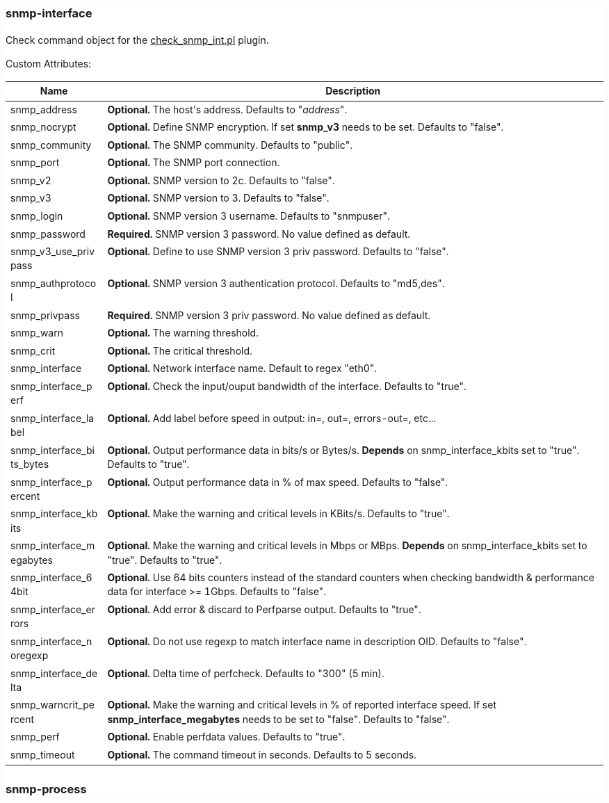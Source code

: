 ### <a id="plugin-check-command-snmp-interface"></a> snmp-interface

Check command object for the [check_snmp_int.pl](http://nagios.manubulon.com/snmp_int.html) plugin.

Custom Attributes:

Name                        | Description
----------------------------|--------------
snmp_address                | **Optional.** The host's address. Defaults to "$address$".
snmp_nocrypt                | **Optional.** Define SNMP encryption. If set **snmp_v3** needs to be set. Defaults to "false".
snmp_community              | **Optional.** The SNMP community. Defaults to "public".
snmp_port                   | **Optional.** The SNMP port connection.
snmp_v2                     | **Optional.** SNMP version to 2c. Defaults to "false".
snmp_v3                     | **Optional.** SNMP version to 3. Defaults to "false".
snmp_login                  | **Optional.** SNMP version 3 username. Defaults to "snmpuser".
snmp_password               | **Required.** SNMP version 3 password. No value defined as default.
snmp_v3_use_privpass        | **Optional.** Define to use SNMP version 3 priv password. Defaults to "false".
snmp_authprotocol           | **Optional.** SNMP version 3 authentication protocol. Defaults to "md5,des".
snmp_privpass               | **Required.** SNMP version 3 priv password. No value defined as default.
snmp_warn                   | **Optional.** The warning threshold.
snmp_crit                   | **Optional.** The critical threshold.
snmp_interface              | **Optional.** Network interface name. Default to regex "eth0".
snmp_interface_perf         | **Optional.** Check the input/ouput bandwidth of the interface. Defaults to "true".
snmp_interface_label        | **Optional.** Add label before speed in output: in=, out=, errors-out=, etc...
snmp_interface_bits_bytes   | **Optional.** Output performance data in bits/s or Bytes/s. **Depends** on snmp_interface_kbits set to "true". Defaults to "true".
snmp_interface_percent      | **Optional.** Output performance data in % of max speed. Defaults to "false".
snmp_interface_kbits        | **Optional.** Make the warning and critical levels in KBits/s. Defaults to "true".
snmp_interface_megabytes    | **Optional.** Make the warning and critical levels in Mbps or MBps. **Depends** on snmp_interface_kbits set to "true". Defaults to "true".
snmp_interface_64bit        | **Optional.** Use 64 bits counters instead of the standard counters when checking bandwidth & performance data for interface >= 1Gbps. Defaults to "false".
snmp_interface_errors       | **Optional.** Add error & discard to Perfparse output. Defaults to "true".
snmp_interface_noregexp     | **Optional.** Do not use regexp to match interface name in description OID. Defaults to "false".
snmp_interface_delta        | **Optional.** Delta time of perfcheck. Defaults to "300" (5 min).
snmp_warncrit_percent       | **Optional.** Make the warning and critical levels in % of reported interface speed. If set **snmp_interface_megabytes** needs to be set to "false". Defaults to "false".
snmp_perf                   | **Optional.** Enable perfdata values. Defaults to "true".
snmp_timeout                | **Optional.** The command timeout in seconds. Defaults to 5 seconds.

### <a id="plugin-check-command-snmp-process"></a> snmp-process
